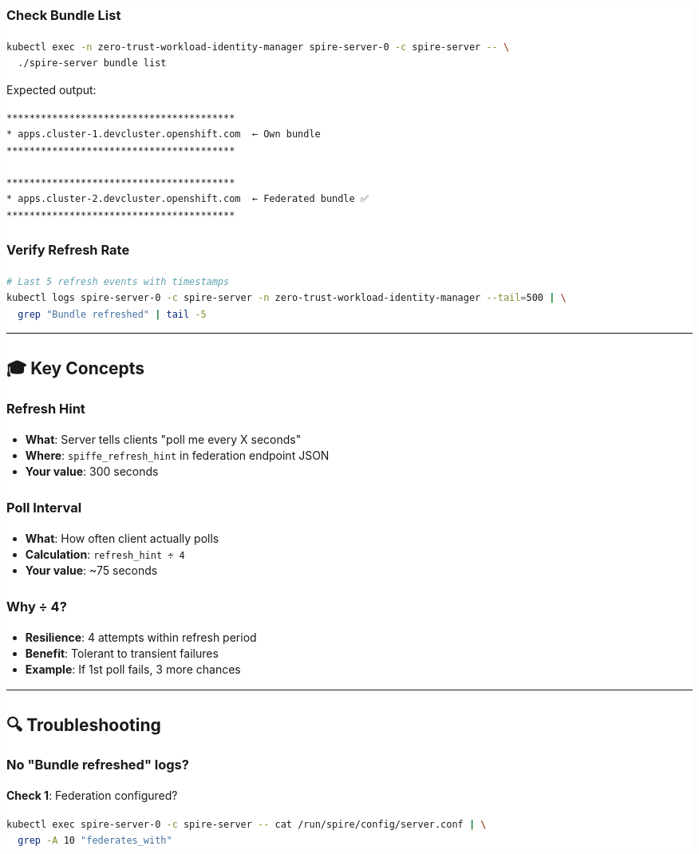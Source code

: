 ### Check Bundle List
```bash
kubectl exec -n zero-trust-workload-identity-manager spire-server-0 -c spire-server -- \
  ./spire-server bundle list
```

Expected output:
```
****************************************
* apps.cluster-1.devcluster.openshift.com  ← Own bundle
****************************************

****************************************
* apps.cluster-2.devcluster.openshift.com  ← Federated bundle ✅
****************************************
```

### Verify Refresh Rate
```bash
# Last 5 refresh events with timestamps
kubectl logs spire-server-0 -c spire-server -n zero-trust-workload-identity-manager --tail=500 | \
  grep "Bundle refreshed" | tail -5
```

---

## 🎓 Key Concepts

### Refresh Hint
- **What**: Server tells clients "poll me every X seconds"
- **Where**: `spiffe_refresh_hint` in federation endpoint JSON
- **Your value**: 300 seconds

### Poll Interval
- **What**: How often client actually polls
- **Calculation**: `refresh_hint ÷ 4`
- **Your value**: ~75 seconds

### Why ÷ 4?
- **Resilience**: 4 attempts within refresh period
- **Benefit**: Tolerant to transient failures
- **Example**: If 1st poll fails, 3 more chances

---

## 🔍 Troubleshooting

### No "Bundle refreshed" logs?

**Check 1**: Federation configured?
```bash
kubectl exec spire-server-0 -c spire-server -- cat /run/spire/config/server.conf | \
  grep -A 10 "federates_with"
```
